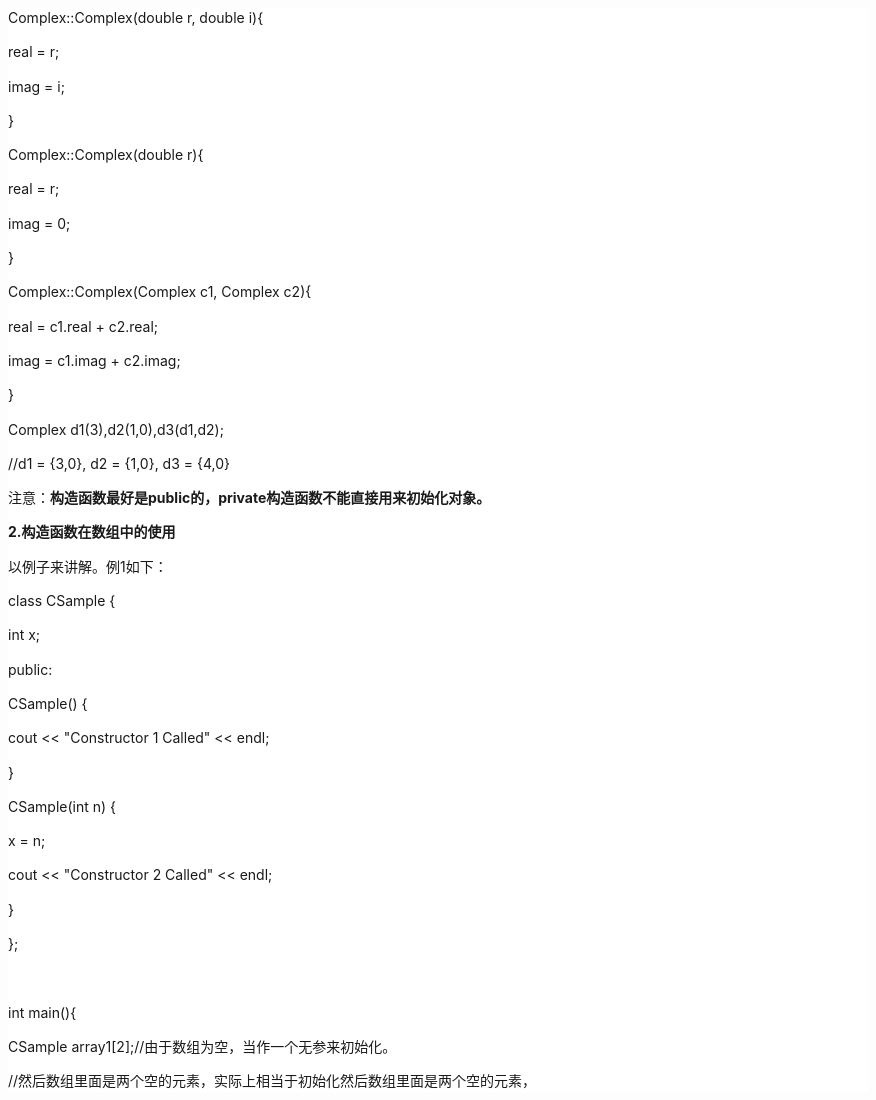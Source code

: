 Complex::Complex(double r, double i){

real = r;

imag = i;

}

Complex::Complex(double r){

real = r;

imag = 0;

}

Complex::Complex(Complex c1, Complex c2){

real = c1.real + c2.real;

imag = c1.imag + c2.imag;

}

Complex d1(3),d2(1,0),d3(d1,d2);

//d1 = {3,0}, d2 = {1,0}, d3 = {4,0}

注意：<strong>构造函数最好是</strong><strong>public</strong><strong>的，</strong><strong>private</strong><strong>构造函数不能直接用来初始化对象。</strong>

<strong>2.</strong><strong>构造函数在数组中的使用</strong>

以例子来讲解。例1如下：

class CSample {

int x;

public:

CSample() {

cout &lt;&lt; "Constructor 1 Called" &lt;&lt; endl;

}

CSample(int n) {

x = n;

cout &lt;&lt; "Constructor 2 Called" &lt;&lt; endl;

}

};

&nbsp;

int main(){

CSample array1[2];//由于数组为空，当作一个无参来初始化。

//然后数组里面是两个空的元素，实际上相当于初始化然后数组里面是两个空的元素，
